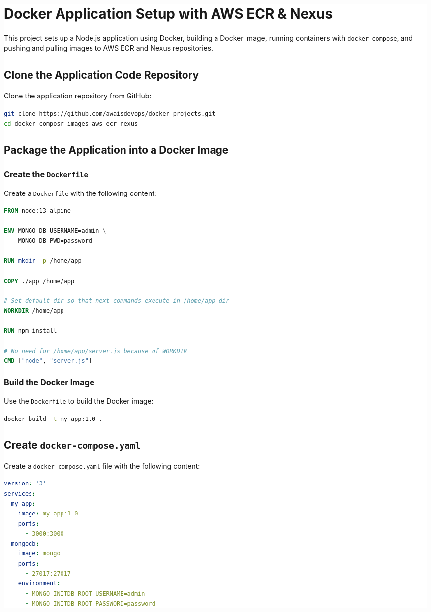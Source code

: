 # Docker Application Setup with AWS ECR & Nexus

This project sets up a Node.js application using Docker, building a Docker image, running containers with `docker-compose`, and pushing and pulling images to AWS ECR and Nexus repositories.

## Clone the Application Code Repository

Clone the application repository from GitHub:

```bash
git clone https://github.com/awaisdevops/docker-projects.git
cd docker-composr-images-aws-ecr-nexus
```

## Package the Application into a Docker Image

### Create the `Dockerfile`

Create a `Dockerfile` with the following content:

```dockerfile
FROM node:13-alpine

ENV MONGO_DB_USERNAME=admin \
    MONGO_DB_PWD=password

RUN mkdir -p /home/app

COPY ./app /home/app

# Set default dir so that next commands execute in /home/app dir
WORKDIR /home/app

RUN npm install

# No need for /home/app/server.js because of WORKDIR
CMD ["node", "server.js"]
```

### Build the Docker Image

Use the `Dockerfile` to build the Docker image:

```bash
docker build -t my-app:1.0 .
```

## Create `docker-compose.yaml`

Create a `docker-compose.yaml` file with the following content:

```yaml
version: '3'
services:
  my-app:
    image: my-app:1.0
    ports:
      - 3000:3000
  mongodb:
    image: mongo
    ports:
      - 27017:27017
    environment:
      - MONGO_INITDB_ROOT_USERNAME=admin
      - MONGO_INITDB_ROOT_PASSWORD=password
```